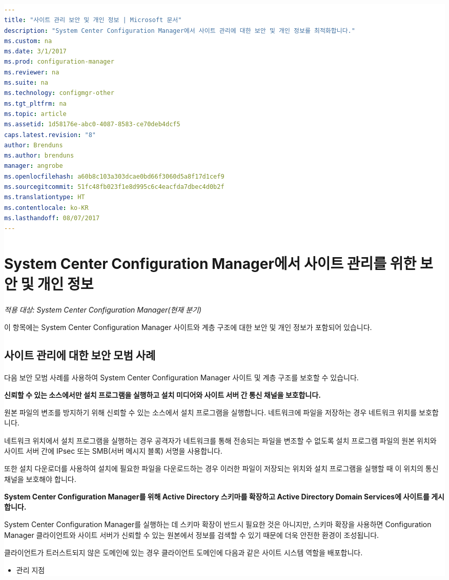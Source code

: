 ```yaml
---
title: "사이트 관리 보안 및 개인 정보 | Microsoft 문서"
description: "System Center Configuration Manager에서 사이트 관리에 대한 보안 및 개인 정보를 최적화합니다."
ms.custom: na
ms.date: 3/1/2017
ms.prod: configuration-manager
ms.reviewer: na
ms.suite: na
ms.technology: configmgr-other
ms.tgt_pltfrm: na
ms.topic: article
ms.assetid: 1d58176e-abc0-4087-8583-ce70deb4dcf5
caps.latest.revision: "8"
author: Brenduns
ms.author: brenduns
manager: angrobe
ms.openlocfilehash: a60b8c103a303dcae0bd66f3060d5a8f17d1cef9
ms.sourcegitcommit: 51fc48fb023f1e8d995c6c4eacfda7dbec4d0b2f
ms.translationtype: HT
ms.contentlocale: ko-KR
ms.lasthandoff: 08/07/2017
---
```

# <a name="security-and-privacy-for-site-administration-in-system-center-configuration-manager"></a>System Center Configuration Manager에서 사이트 관리를 위한 보안 및 개인 정보

*적용 대상: System Center Configuration Manager(현재 분기)*

이 항목에는 System Center Configuration Manager 사이트와 계층 구조에 대한 보안 및 개인 정보가 포함되어 있습니다.

##  <a name="BKMK_Security_Sites"></a> 사이트 관리에 대한 보안 모범 사례  
 다음 보안 모범 사례를 사용하여 System Center Configuration Manager 사이트 및 계층 구조를 보호할 수 있습니다.  

 **신뢰할 수 있는 소스에서만 설치 프로그램을 실행하고 설치 미디어와 사이트 서버 간 통신 채널을 보호합니다.**  

 원본 파일의 변조를 방지하기 위해 신뢰할 수 있는 소스에서 설치 프로그램을 실행합니다. 네트워크에 파일을 저장하는 경우 네트워크 위치를 보호합니다.  

 네트워크 위치에서 설치 프로그램을 실행하는 경우 공격자가 네트워크를 통해 전송되는 파일을 변조할 수 없도록 설치 프로그램 파일의 원본 위치와 사이트 서버 간에 IPsec 또는 SMB(서버 메시지 블록) 서명을 사용합니다.  

 또한 설치 다운로더를 사용하여 설치에 필요한 파일을 다운로드하는 경우 이러한 파일이 저장되는 위치와 설치 프로그램을 실행할 때 이 위치의 통신 채널을 보호해야 합니다.  

 **System Center Configuration Manager를 위해 Active Directory 스키마를 확장하고 Active Directory Domain Services에 사이트를 게시합니다.**  

 System Center Configuration Manager를 실행하는 데 스키마 확장이 반드시 필요한 것은 아니지만, 스키마 확장을 사용하면 Configuration Manager 클라이언트와 사이트 서버가 신뢰할 수 있는 원본에서 정보를 검색할 수 있기 때문에 더욱 안전한 환경이 조성됩니다.  

 클라이언트가 트러스트되지 않은 도메인에 있는 경우 클라이언트 도메인에 다음과 같은 사이트 시스템 역할을 배포합니다.  

-   관리 지점  
